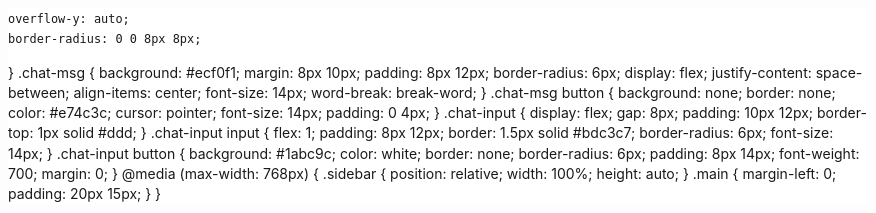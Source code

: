     overflow-y: auto;
    border-radius: 0 0 8px 8px;
  }
  .chat-msg {
    background: #ecf0f1;
    margin: 8px 10px;
    padding: 8px 12px;
    border-radius: 6px;
    display: flex;
    justify-content: space-between;
    align-items: center;
    font-size: 14px;
    word-break: break-word;
  }
  .chat-msg button {
    background: none;
    border: none;
    color: #e74c3c;
    cursor: pointer;
    font-size: 14px;
    padding: 0 4px;
  }
  .chat-input {
    display: flex;
    gap: 8px;
    padding: 10px 12px;
    border-top: 1px solid #ddd;
  }
  .chat-input input {
    flex: 1;
    padding: 8px 12px;
    border: 1.5px solid #bdc3c7;
    border-radius: 6px;
    font-size: 14px;
  }
  .chat-input button {
    background: #1abc9c;
    color: white;
    border: none;
    border-radius: 6px;
    padding: 8px 14px;
    font-weight: 700;
    margin: 0;
  }
  @media (max-width: 768px) {
    .sidebar { position: relative; width: 100%; height: auto; }
    .main { margin-left: 0; padding: 20px 15px; }
  }
</style>
</head>
<body>
